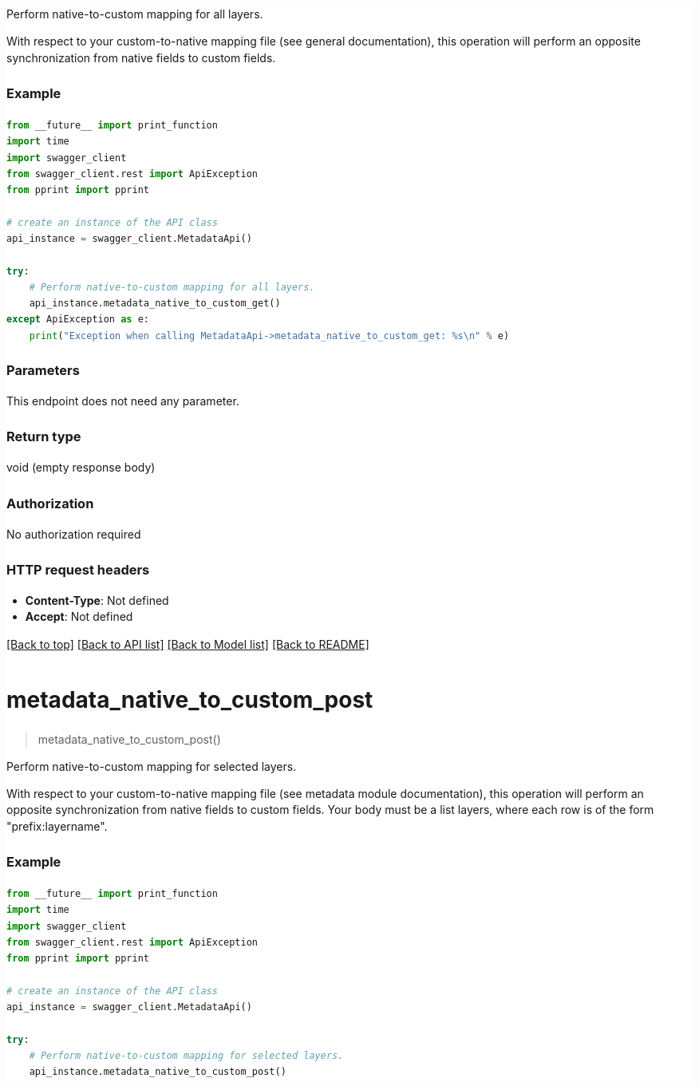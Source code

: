 Perform native-to-custom mapping for all layers.

With respect to your custom-to-native mapping file (see general documentation), this operation will perform an opposite synchronization from native fields to custom fields.

### Example
```python
from __future__ import print_function
import time
import swagger_client
from swagger_client.rest import ApiException
from pprint import pprint

# create an instance of the API class
api_instance = swagger_client.MetadataApi()

try:
    # Perform native-to-custom mapping for all layers.
    api_instance.metadata_native_to_custom_get()
except ApiException as e:
    print("Exception when calling MetadataApi->metadata_native_to_custom_get: %s\n" % e)
```

### Parameters
This endpoint does not need any parameter.

### Return type

void (empty response body)

### Authorization

No authorization required

### HTTP request headers

 - **Content-Type**: Not defined
 - **Accept**: Not defined

[[Back to top]](#) [[Back to API list]](../README.md#documentation-for-api-endpoints) [[Back to Model list]](../README.md#documentation-for-models) [[Back to README]](../README.md)

# **metadata_native_to_custom_post**
> metadata_native_to_custom_post()

Perform native-to-custom mapping for selected layers.

With respect to your custom-to-native mapping file (see metadata module documentation), this operation will perform an opposite synchronization from native fields to custom fields. Your body must be a list layers, where each row is of the form \"prefix:layername\".

### Example
```python
from __future__ import print_function
import time
import swagger_client
from swagger_client.rest import ApiException
from pprint import pprint

# create an instance of the API class
api_instance = swagger_client.MetadataApi()

try:
    # Perform native-to-custom mapping for selected layers.
    api_instance.metadata_native_to_custom_post()
```